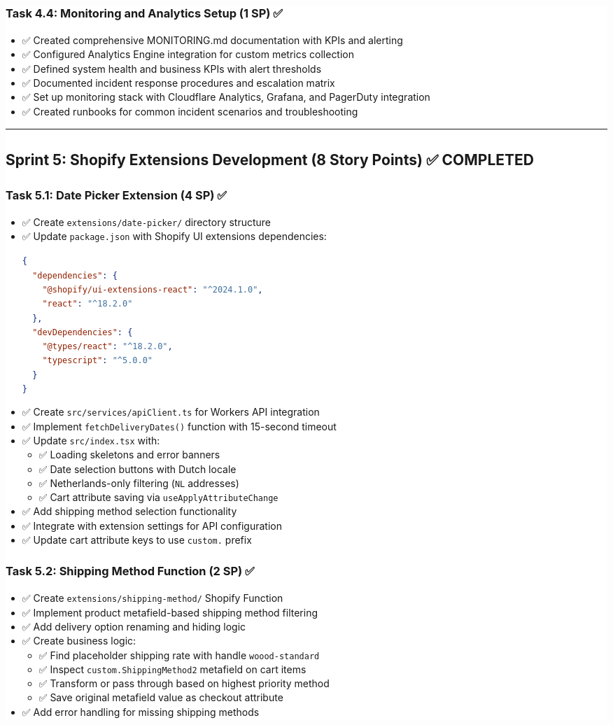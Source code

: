 ### Task 4.4: Monitoring and Analytics Setup (1 SP) ✅
- ✅ Created comprehensive MONITORING.md documentation with KPIs and alerting
- ✅ Configured Analytics Engine integration for custom metrics collection
- ✅ Defined system health and business KPIs with alert thresholds
- ✅ Documented incident response procedures and escalation matrix
- ✅ Set up monitoring stack with Cloudflare Analytics, Grafana, and PagerDuty integration
- ✅ Created runbooks for common incident scenarios and troubleshooting

---

## Sprint 5: Shopify Extensions Development (8 Story Points) ✅ COMPLETED

### Task 5.1: Date Picker Extension (4 SP) ✅
- ✅ Create `extensions/date-picker/` directory structure
- ✅ Update `package.json` with Shopify UI extensions dependencies:
  ```json
  {
    "dependencies": {
      "@shopify/ui-extensions-react": "^2024.1.0",
      "react": "^18.2.0"
    },
    "devDependencies": {
      "@types/react": "^18.2.0",
      "typescript": "^5.0.0"
    }
  }
  ```
- ✅ Create `src/services/apiClient.ts` for Workers API integration
- ✅ Implement `fetchDeliveryDates()` function with 15-second timeout
- ✅ Update `src/index.tsx` with:
  - ✅ Loading skeletons and error banners
  - ✅ Date selection buttons with Dutch locale
  - ✅ Netherlands-only filtering (`NL` addresses)
  - ✅ Cart attribute saving via `useApplyAttributeChange`
- ✅ Add shipping method selection functionality
- ✅ Integrate with extension settings for API configuration
- ✅ Update cart attribute keys to use `custom.` prefix

### Task 5.2: Shipping Method Function (2 SP) ✅
- ✅ Create `extensions/shipping-method/` Shopify Function
- ✅ Implement product metafield-based shipping method filtering
- ✅ Add delivery option renaming and hiding logic
- ✅ Create business logic:
  - ✅ Find placeholder shipping rate with handle `woood-standard`
  - ✅ Inspect `custom.ShippingMethod2` metafield on cart items
  - ✅ Transform or pass through based on highest priority method
  - ✅ Save original metafield value as checkout attribute
- ✅ Add error handling for missing shipping methods
